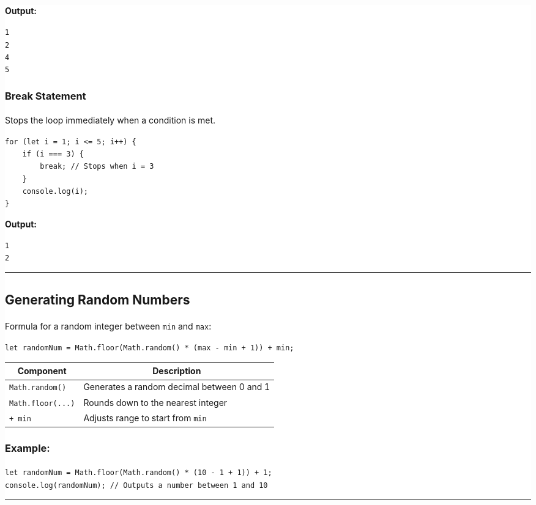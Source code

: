 **Output:**

```
1
2
4
5

```

### Break Statement

Stops the loop immediately when a condition is met.

```
for (let i = 1; i <= 5; i++) {
    if (i === 3) {
        break; // Stops when i = 3
    }
    console.log(i);
}

```

**Output:**

```
1
2

```

---

## Generating Random Numbers

Formula for a random integer between `min` and `max`:

```
let randomNum = Math.floor(Math.random() * (max - min + 1)) + min;

```

| Component | Description |
| --- | --- |
| `Math.random()` | Generates a random decimal between 0 and 1 |
| `Math.floor(...)` | Rounds down to the nearest integer |
| `+ min` | Adjusts range to start from `min` |

### Example:

```
let randomNum = Math.floor(Math.random() * (10 - 1 + 1)) + 1;
console.log(randomNum); // Outputs a number between 1 and 10

```

---